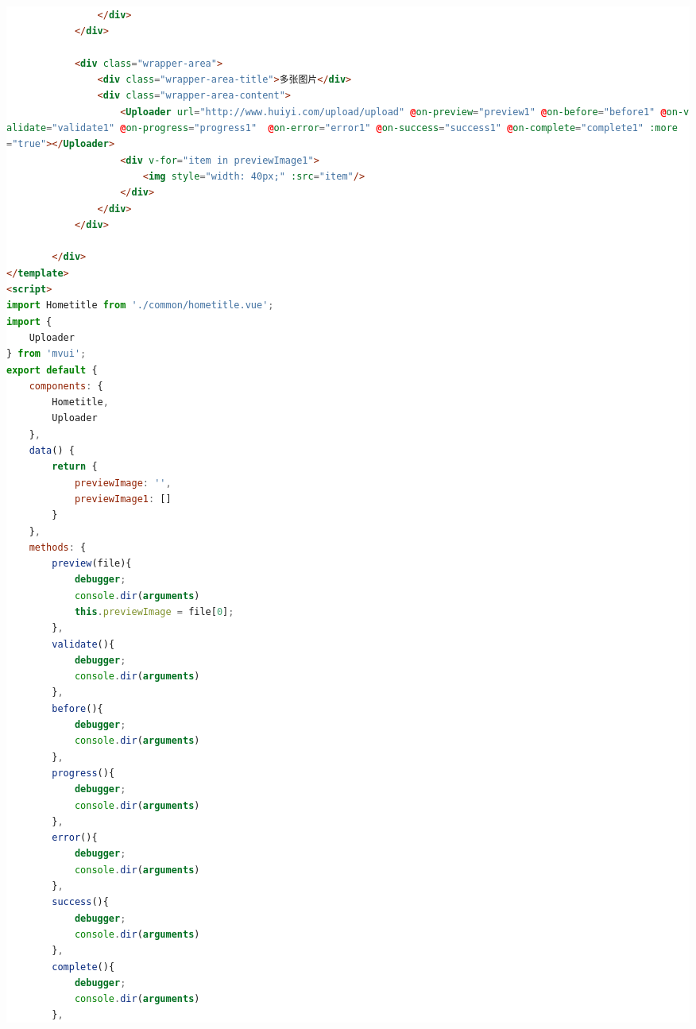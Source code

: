 ``` html
                </div>
            </div>

            <div class="wrapper-area">
                <div class="wrapper-area-title">多张图片</div>
                <div class="wrapper-area-content">
                    <Uploader url="http://www.huiyi.com/upload/upload" @on-preview="preview1" @on-before="before1" @on-validate="validate1" @on-progress="progress1"  @on-error="error1" @on-success="success1" @on-complete="complete1" :more="true"></Uploader>
                    <div v-for="item in previewImage1">
                        <img style="width: 40px;" :src="item"/>
                    </div>
                </div>
            </div>

        </div>
</template>
<script>
import Hometitle from './common/hometitle.vue';
import {
    Uploader
} from 'mvui';
export default {
    components: {
        Hometitle,
        Uploader
    },
    data() {
        return {
            previewImage: '',
            previewImage1: []
        }
    },
    methods: {
        preview(file){
            debugger;
            console.dir(arguments)
            this.previewImage = file[0];
        },
        validate(){
            debugger;
            console.dir(arguments)
        },
        before(){
            debugger;
            console.dir(arguments)
        },
        progress(){
            debugger;
            console.dir(arguments)
        },
        error(){
            debugger;
            console.dir(arguments)
        },
        success(){
            debugger;
            console.dir(arguments)
        },
        complete(){
            debugger;
            console.dir(arguments)
        },
```